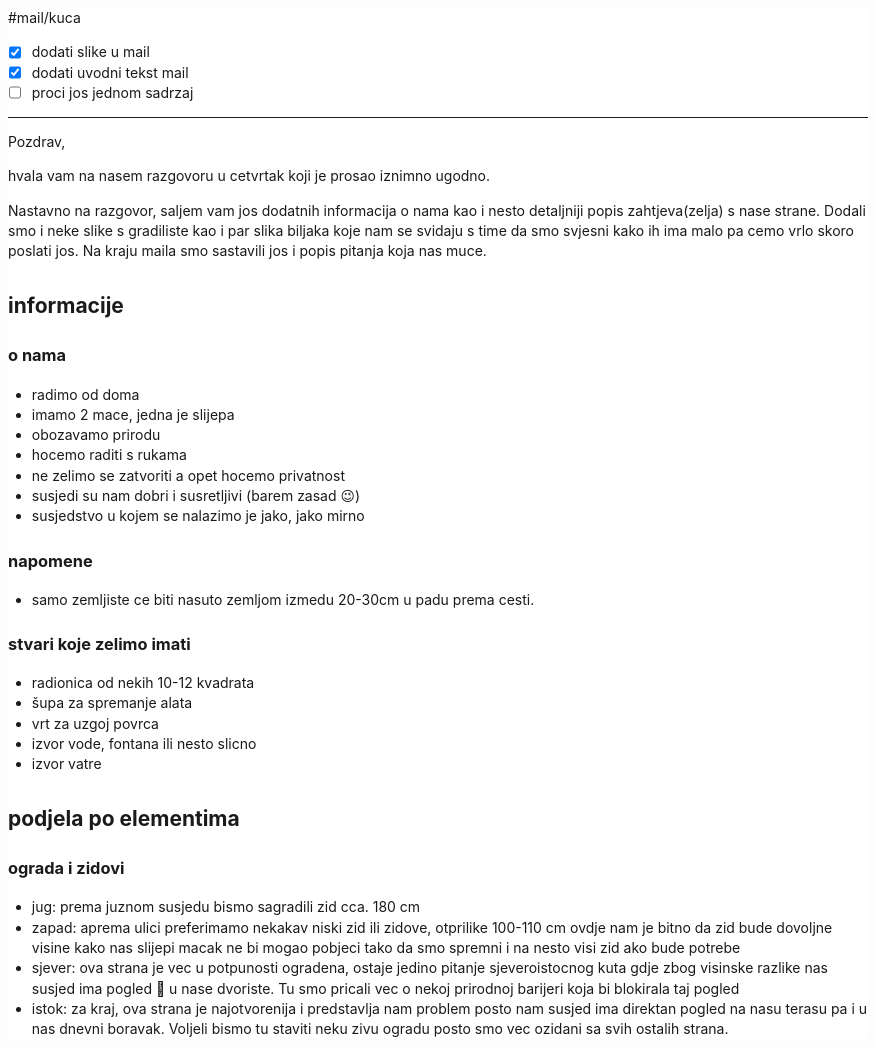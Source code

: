 #mail/kuca


- [x] dodati slike u mail
- [x] dodati uvodni tekst mail
- [ ] proci jos jednom sadrzaj
___

```table-of-contents
```

Pozdrav,

hvala vam na nasem razgovoru u cetvrtak koji je prosao iznimno ugodno.

Nastavno na razgovor, saljem vam jos dodatnih informacija o nama kao i nesto detaljniji popis zahtjeva(zelja) s nase strane.
Dodali smo i neke slike s gradiliste kao i par slika biljaka koje nam se svidaju s time da smo svjesni kako ih ima malo pa cemo vrlo skoro poslati jos.
Na kraju maila smo sastavili jos i popis pitanja koja nas muce.

## informacije

### o nama

- radimo od doma
- imamo 2 mace, jedna je slijepa
- obozavamo prirodu
- hocemo raditi s rukama
- ne zelimo se zatvoriti a opet hocemo privatnost
- susjedi su nam dobri i susretljivi (barem zasad 😉)
- susjedstvo u kojem se nalazimo je jako, jako mirno

### napomene

- samo zemljiste ce biti nasuto zemljom izmedu 20-30cm u padu prema cesti.

### stvari koje zelimo imati

- radionica od nekih 10-12 kvadrata
- šupa za spremanje alata
- vrt za uzgoj povrca
- izvor vode, fontana ili nesto slicno
- izvor vatre

## podjela po elementima

### ograda i zidovi

- jug: prema juznom susjedu bismo sagradili zid cca. 180 cm
- zapad: aprema ulici preferimamo nekakav niski zid ili zidove, otprilike 100-110 cm
	ovdje nam je bitno da zid bude dovoljne visine kako nas slijepi macak ne bi mogao pobjeci tako da smo spremni i na nesto visi zid ako bude potrebe
- sjever: ova strana je vec u potpunosti ogradena, ostaje jedino pitanje sjeveroistocnog kuta gdje zbog visinske razlike nas susjed ima pogled 👀 u nase dvoriste. Tu smo pricali vec o nekoj prirodnoj barijeri koja bi blokirala taj pogled
- istok: za kraj, ova strana je najotvorenija i predstavlja nam problem posto nam susjed ima direktan pogled na nasu terasu pa i u nas dnevni boravak. Voljeli bismo tu staviti neku zivu ogradu posto smo vec ozidani sa svih ostalih strana.
